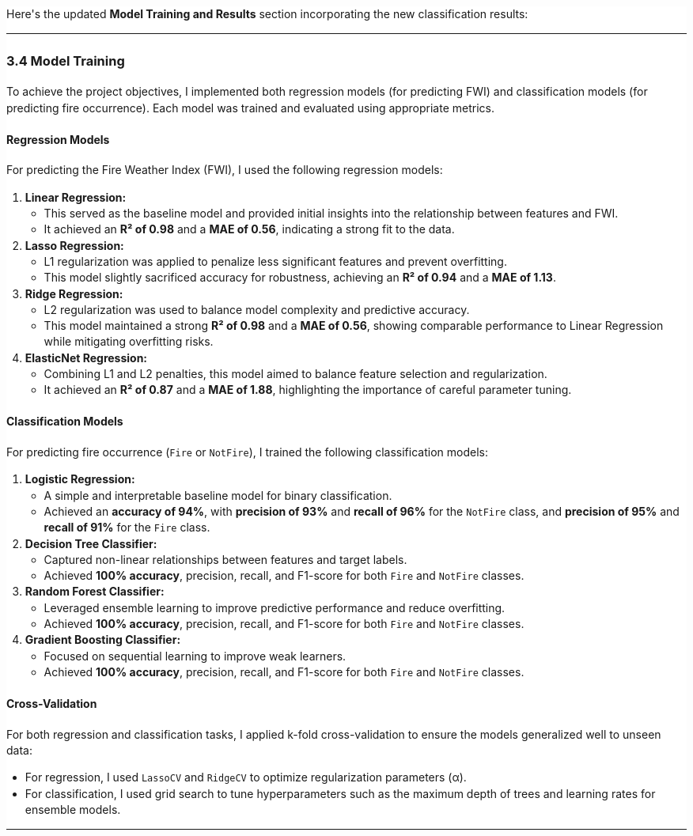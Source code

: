 Here's the updated **Model Training and Results** section incorporating the new classification results:

---

### **3.4 Model Training**
To achieve the project objectives, I implemented both regression models (for predicting FWI) and classification models (for predicting fire occurrence). Each model was trained and evaluated using appropriate metrics.

#### **Regression Models**
For predicting the Fire Weather Index (FWI), I used the following regression models:
1. **Linear Regression:**
   - This served as the baseline model and provided initial insights into the relationship between features and FWI.
   - It achieved an **R² of 0.98** and a **MAE of 0.56**, indicating a strong fit to the data.
2. **Lasso Regression:**
   - L1 regularization was applied to penalize less significant features and prevent overfitting.
   - This model slightly sacrificed accuracy for robustness, achieving an **R² of 0.94** and a **MAE of 1.13**.
3. **Ridge Regression:**
   - L2 regularization was used to balance model complexity and predictive accuracy.
   - This model maintained a strong **R² of 0.98** and a **MAE of 0.56**, showing comparable performance to Linear Regression while mitigating overfitting risks.
4. **ElasticNet Regression:**
   - Combining L1 and L2 penalties, this model aimed to balance feature selection and regularization.
   - It achieved an **R² of 0.87** and a **MAE of 1.88**, highlighting the importance of careful parameter tuning.

#### **Classification Models**
For predicting fire occurrence (`Fire` or `NotFire`), I trained the following classification models:
1. **Logistic Regression:**
   - A simple and interpretable baseline model for binary classification.
   - Achieved an **accuracy of 94%**, with **precision of 93%** and **recall of 96%** for the `NotFire` class, and **precision of 95%** and **recall of 91%** for the `Fire` class.
2. **Decision Tree Classifier:**
   - Captured non-linear relationships between features and target labels.
   - Achieved **100% accuracy**, precision, recall, and F1-score for both `Fire` and `NotFire` classes.
3. **Random Forest Classifier:**
   - Leveraged ensemble learning to improve predictive performance and reduce overfitting.
   - Achieved **100% accuracy**, precision, recall, and F1-score for both `Fire` and `NotFire` classes.
4. **Gradient Boosting Classifier:**
   - Focused on sequential learning to improve weak learners.
   - Achieved **100% accuracy**, precision, recall, and F1-score for both `Fire` and `NotFire` classes.

#### **Cross-Validation**
For both regression and classification tasks, I applied k-fold cross-validation to ensure the models generalized well to unseen data:
- For regression, I used `LassoCV` and `RidgeCV` to optimize regularization parameters (α).
- For classification, I used grid search to tune hyperparameters such as the maximum depth of trees and learning rates for ensemble models.

---